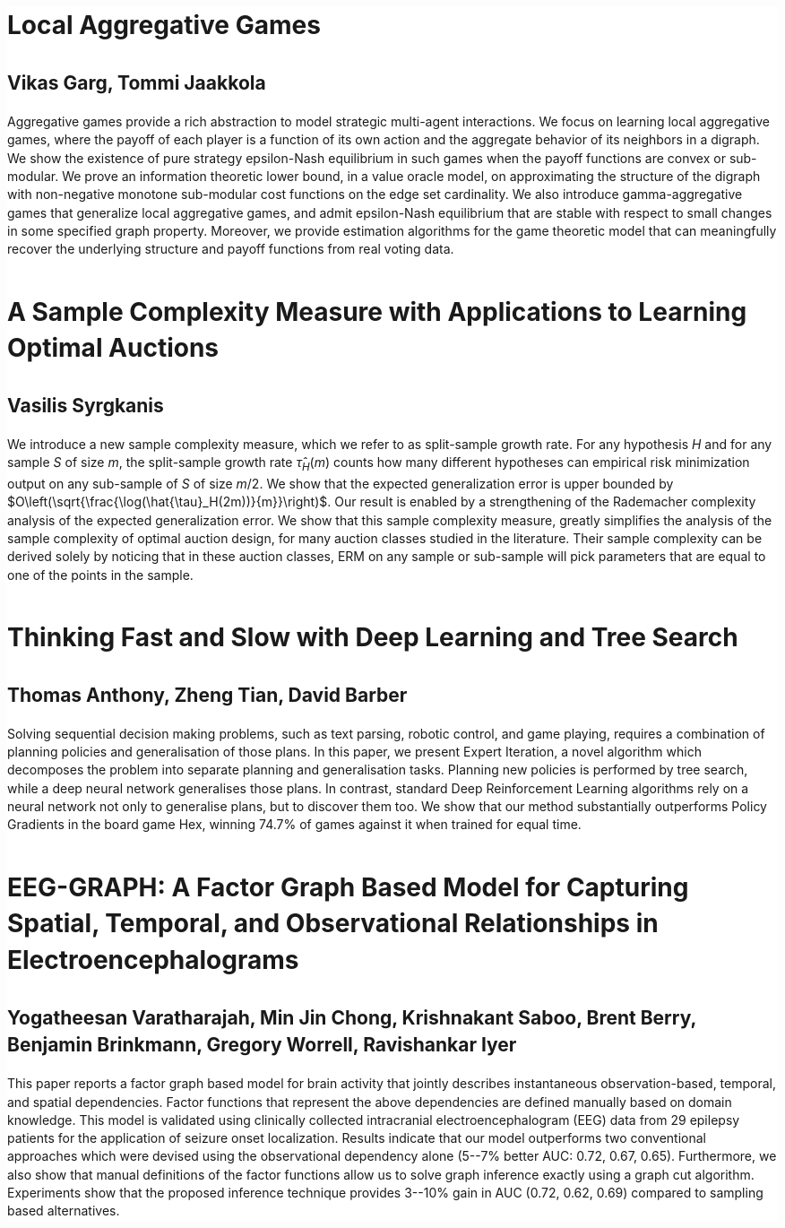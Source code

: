 
# Local Aggregative Games
##  Vikas Garg,  Tommi Jaakkola
<p>Aggregative games provide a rich abstraction to model strategic multi-agent interactions. We focus on learning local aggregative games, where the payoff of each player is a function of its own action and the aggregate behavior of its neighbors in a digraph. We show the existence of pure strategy epsilon-Nash equilibrium in such games when the payoff functions are convex or sub-modular. We prove an information theoretic lower bound, in a value oracle model, on approximating the structure of the digraph with non-negative monotone sub-modular cost functions on the edge set cardinality. We also introduce gamma-aggregative games that generalize local aggregative games, and admit epsilon-Nash equilibrium that are stable with respect to small changes in some specified graph property. Moreover, we provide estimation algorithms for the game theoretic model that can meaningfully recover the underlying structure and payoff functions from real voting data. </p>


# A Sample Complexity Measure with Applications to Learning Optimal Auctions
##  Vasilis Syrgkanis
We introduce a new sample complexity measure, which we refer to as split-sample growth rate. For any hypothesis $H$ and for any sample $S$ of size $m$, the split-sample growth rate $\hat{\tau}_H(m)$ counts how many different hypotheses can empirical risk minimization output on any sub-sample of $S$ of size $m/2$. We show that the expected generalization error is upper bounded by $O\left(\sqrt{\frac{\log(\hat{\tau}_H(2m))}{m}}\right)$. Our result is enabled by a strengthening of the Rademacher complexity analysis of the expected generalization error. We show that this sample complexity measure, greatly simplifies the analysis of the sample complexity of optimal auction design, for many auction classes studied in the literature. Their sample complexity can be derived solely by noticing that in these auction classes, ERM on any sample or sub-sample will pick parameters that are equal to one of the points in the sample.
# Thinking Fast and Slow with Deep Learning and Tree Search
##  Thomas Anthony,  Zheng Tian,  David Barber
<p>Solving sequential decision making problems, such as text parsing, robotic control, and game playing, requires a combination of planning policies and generalisation of those plans. In this paper, we present Expert Iteration, a novel algorithm which decomposes the problem into separate planning and generalisation tasks. Planning new policies is performed by tree search, while a deep neural network generalises those plans. In contrast, standard Deep Reinforcement Learning algorithms rely on a neural network not only to generalise plans, but to discover them too. We show that our method substantially outperforms Policy Gradients in the board game Hex, winning 74.7% of games against it when trained for equal time.</p>


# EEG-GRAPH: A Factor Graph Based Model for Capturing Spatial, Temporal, and Observational Relationships in Electroencephalograms
##  Yogatheesan Varatharajah,  Min Jin Chong,  Krishnakant Saboo,  Brent Berry,  Benjamin Brinkmann,  Gregory Worrell,  Ravishankar Iyer
<p>This paper reports a factor graph based model for brain activity that jointly describes instantaneous observation-based, temporal, and spatial dependencies. Factor functions that represent the above dependencies are defined manually based on domain knowledge. This model is validated using clinically collected intracranial electroencephalogram (EEG) data from 29 epilepsy patients for the application of seizure onset localization. Results indicate that our model outperforms two conventional approaches which were devised using the observational dependency alone (5--7% better AUC: 0.72, 0.67, 0.65). Furthermore, we also show that manual definitions of the factor functions allow us to solve graph inference exactly using a graph cut algorithm. Experiments show that the proposed inference technique provides 3--10% gain in AUC (0.72, 0.62, 0.69) compared to sampling based alternatives.</p>